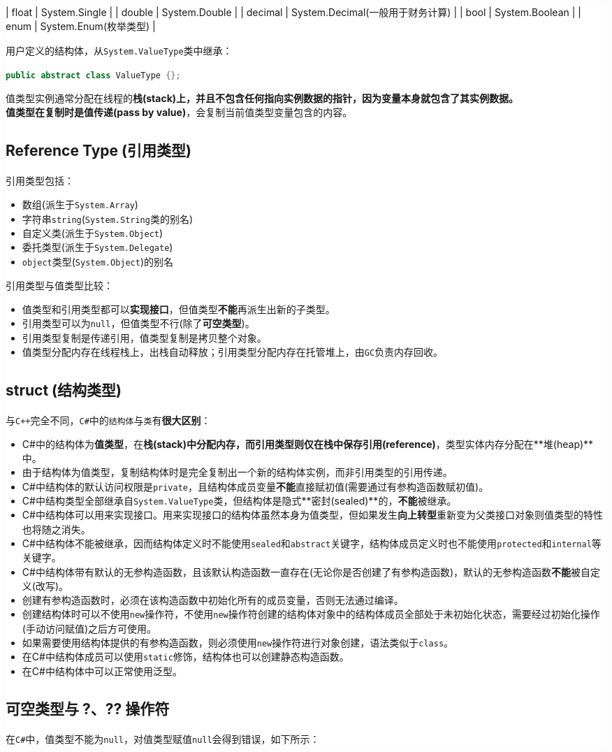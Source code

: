 | float | System.Single |
| double | System.Double |
| decimal | System.Decimal(一般用于财务计算) |
| bool | System.Boolean |
| enum | System.Enum(枚举类型) |

用户定义的结构体，从`System.ValueType`类中继承：

```cs
public abstract class ValueType {};
```

值类型实例通常分配在线程的**栈(stack)**上，并且不包含任何指向实例数据的指针，因为变量本身就包含了其实例数据。  
值类型在复制时是**值传递(pass by value)**，会复制当前值类型变量包含的内容。

## Reference Type (引用类型)
引用类型包括：

- 数组(派生于`System.Array`)
- 字符串`string`(`System.String`类的别名)
- 自定义类(派生于`System.Object`)
- 委托类型(派生于`System.Delegate`)
- `object`类型(`System.Object`)的别名

引用类型与值类型比较：

- 值类型和引用类型都可以**实现接口**，但值类型**不能**再派生出新的子类型。
- 引用类型可以为`null`，但值类型不行(除了**可空类型**)。
- 引用类型复制是传递引用，值类型复制是拷贝整个对象。
- 值类型分配内存在线程栈上，出栈自动释放；引用类型分配内存在托管堆上，由`GC`负责内存回收。

## struct (结构类型)
与`C++`完全不同，`C#`中的`结构体`与`类`有**很大区别**：

- C#中的结构体为**值类型**，在**栈(stack)**中分配内存，而引用类型则仅在栈中保存**引用(reference)**，类型实体内存分配在**堆(heap)**中。
- 由于结构体为值类型，复制结构体时是完全复制出一个新的结构体实例，而非引用类型的引用传递。
- C#中结构体的默认访问权限是`private`，且结构体成员变量**不能**直接赋初值(需要通过有参构造函数赋初值)。
- C#中结构类型全部继承自`System.ValueType`类，但结构体是隐式**密封(sealed)**的，**不能**被继承。
- C#中结构体可以用来实现接口。用来实现接口的结构体虽然本身为值类型，但如果发生**向上转型**重新变为父类接口对象则值类型的特性也将随之消失。
- C#中结构体不能被继承，因而结构体定义时不能使用`sealed`和`abstract`关键字，结构体成员定义时也不能使用`protected`和`internal`等关键字。
- C#中结构体带有默认的无参构造函数，且该默认构造函数一直存在(无论你是否创建了有参构造函数)，默认的无参构造函数**不能**被自定义(改写)。
- 创建有参构造函数时，必须在该构造函数中初始化所有的成员变量，否则无法通过编译。
- 创建结构体时可以不使用`new`操作符，不使用`new`操作符创建的结构体对象中的结构体成员全部处于未初始化状态，需要经过初始化操作(手动访问赋值)之后方可使用。
- 如果需要使用结构体提供的有参构造函数，则必须使用`new`操作符进行对象创建，语法类似于`class`。
- 在C#中结构体成员可以使用`static`修饰，结构体也可以创建静态构造函数。
- 在C#中结构体中可以正常使用泛型。

## 可空类型与 ?、?? 操作符
在`C#`中，值类型不能为`null`，对值类型赋值`null`会得到错误，如下所示：
